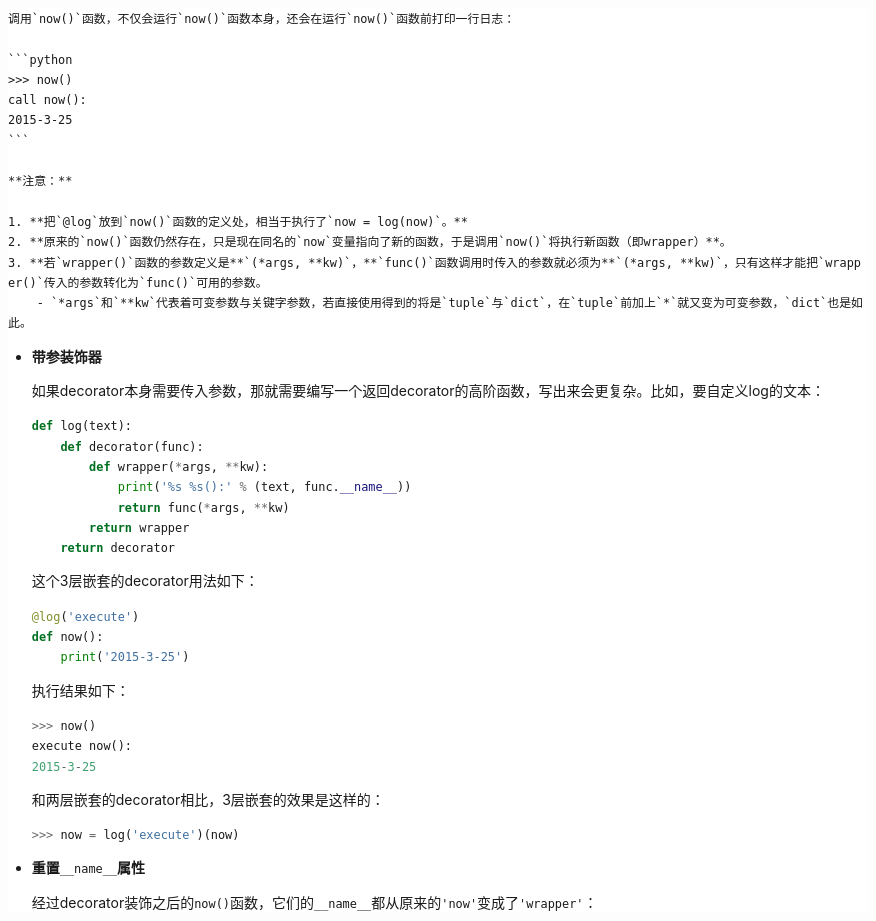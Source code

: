     调用`now()`函数，不仅会运行`now()`函数本身，还会在运行`now()`函数前打印一行日志：

    ```python
    >>> now()
    call now():
    2015-3-25
    ```

    **注意：**

    1. **把`@log`放到`now()`函数的定义处，相当于执行了`now = log(now)`。**
    2. **原来的`now()`函数仍然存在，只是现在同名的`now`变量指向了新的函数，于是调用`now()`将执行新函数（即wrapper）**。
    3. **若`wrapper()`函数的参数定义是**`(*args, **kw)`，**`func()`函数调用时传入的参数就必须为**`(*args, **kw)`，只有这样才能把`wrapper()`传入的参数转化为`func()`可用的参数。
        - `*args`和`**kw`代表着可变参数与关键字参数，若直接使用得到的将是`tuple`与`dict`，在`tuple`前加上`*`就又变为可变参数，`dict`也是如此。



- **带参装饰器**

    如果decorator本身需要传入参数，那就需要编写一个返回decorator的高阶函数，写出来会更复杂。比如，要自定义log的文本：

    ```python
    def log(text):
        def decorator(func):
            def wrapper(*args, **kw):
                print('%s %s():' % (text, func.__name__))
                return func(*args, **kw)
            return wrapper
        return decorator
    ```

    这个3层嵌套的decorator用法如下：

    ```python
    @log('execute')
    def now():
        print('2015-3-25')
    ```

    执行结果如下：

    ```python
    >>> now()
    execute now():
    2015-3-25
    ```

    和两层嵌套的decorator相比，3层嵌套的效果是这样的：

    ```python
    >>> now = log('execute')(now)
    ```



- **重置**`__name__`**属性**

    经过decorator装饰之后的`now()`函数，它们的`__name__`都从原来的`'now'`变成了`'wrapper'`：
